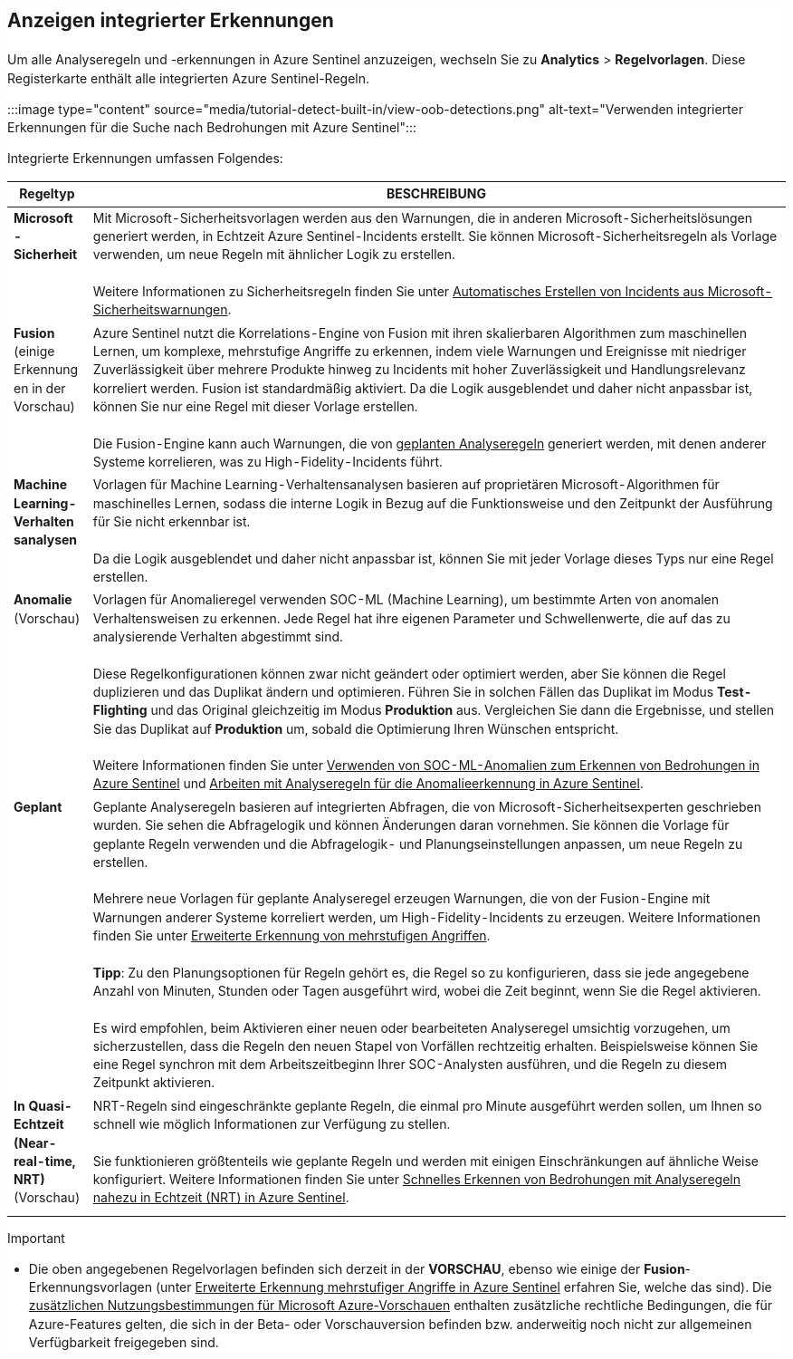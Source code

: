 ## <a name="view-built-in-detections"></a>Anzeigen integrierter Erkennungen

Um alle Analyseregeln und -erkennungen in Azure Sentinel anzuzeigen, wechseln Sie zu **Analytics** > **Regelvorlagen**. Diese Registerkarte enthält alle integrierten Azure Sentinel-Regeln.

:::image type="content" source="media/tutorial-detect-built-in/view-oob-detections.png" alt-text="Verwenden integrierter Erkennungen für die Suche nach Bedrohungen mit Azure Sentinel":::

Integrierte Erkennungen umfassen Folgendes:

| Regeltyp | BESCHREIBUNG |
| --------- | --------- |
| **Microsoft-Sicherheit** | Mit Microsoft-Sicherheitsvorlagen werden aus den Warnungen, die in anderen Microsoft-Sicherheitslösungen generiert werden, in Echtzeit Azure Sentinel-Incidents erstellt. Sie können Microsoft-Sicherheitsregeln als Vorlage verwenden, um neue Regeln mit ähnlicher Logik zu erstellen. <br><br>Weitere Informationen zu Sicherheitsregeln finden Sie unter [Automatisches Erstellen von Incidents aus Microsoft-Sicherheitswarnungen](create-incidents-from-alerts.md). |
| <a name="fusion"></a>**Fusion**<br>(einige Erkennungen in der Vorschau) | Azure Sentinel nutzt die Korrelations-Engine von Fusion mit ihren skalierbaren Algorithmen zum maschinellen Lernen, um komplexe, mehrstufige Angriffe zu erkennen, indem viele Warnungen und Ereignisse mit niedriger Zuverlässigkeit über mehrere Produkte hinweg zu Incidents mit hoher Zuverlässigkeit und Handlungsrelevanz korreliert werden. Fusion ist standardmäßig aktiviert. Da die Logik ausgeblendet und daher nicht anpassbar ist, können Sie nur eine Regel mit dieser Vorlage erstellen. <br><br>Die Fusion-Engine kann auch Warnungen, die von [geplanten Analyseregeln](#scheduled) generiert werden, mit denen anderer Systeme korrelieren, was zu High-Fidelity-Incidents führt. |
| **Machine Learning-Verhaltensanalysen** | Vorlagen für Machine Learning-Verhaltensanalysen basieren auf proprietären Microsoft-Algorithmen für maschinelles Lernen, sodass die interne Logik in Bezug auf die Funktionsweise und den Zeitpunkt der Ausführung für Sie nicht erkennbar ist. <br><br>Da die Logik ausgeblendet und daher nicht anpassbar ist, können Sie mit jeder Vorlage dieses Typs nur eine Regel erstellen. |
| <a name="anomaly"></a>**Anomalie**<br>(Vorschau) | Vorlagen für Anomalieregel verwenden SOC-ML (Machine Learning), um bestimmte Arten von anomalen Verhaltensweisen zu erkennen. Jede Regel hat ihre eigenen Parameter und Schwellenwerte, die auf das zu analysierende Verhalten abgestimmt sind. <br><br>Diese Regelkonfigurationen können zwar nicht geändert oder optimiert werden, aber Sie können die Regel duplizieren und das Duplikat ändern und optimieren. Führen Sie in solchen Fällen das Duplikat im Modus **Test-Flighting** und das Original gleichzeitig im Modus **Produktion** aus. Vergleichen Sie dann die Ergebnisse, und stellen Sie das Duplikat auf **Produktion** um, sobald die Optimierung Ihren Wünschen entspricht. <br><br>Weitere Informationen finden Sie unter [Verwenden von SOC-ML-Anomalien zum Erkennen von Bedrohungen in Azure Sentinel](soc-ml-anomalies.md) und [Arbeiten mit Analyseregeln für die Anomalieerkennung in Azure Sentinel](work-with-anomaly-rules.md). |
| <a name="scheduled"></a>**Geplant** | Geplante Analyseregeln basieren auf integrierten Abfragen, die von Microsoft-Sicherheitsexperten geschrieben wurden. Sie sehen die Abfragelogik und können Änderungen daran vornehmen. Sie können die Vorlage für geplante Regeln verwenden und die Abfragelogik- und Planungseinstellungen anpassen, um neue Regeln zu erstellen. <br><br>Mehrere neue Vorlagen für geplante Analyseregel erzeugen Warnungen, die von der Fusion-Engine mit Warnungen anderer Systeme korreliert werden, um High-Fidelity-Incidents zu erzeugen. Weitere Informationen finden Sie unter [Erweiterte Erkennung von mehrstufigen Angriffen](configure-fusion-rules.md#configure-scheduled-analytics-rules-for-fusion-detections).<br><br>**Tipp**: Zu den Planungsoptionen für Regeln gehört es, die Regel so zu konfigurieren, dass sie jede angegebene Anzahl von Minuten, Stunden oder Tagen ausgeführt wird, wobei die Zeit beginnt, wenn Sie die Regel aktivieren. <br><br>Es wird empfohlen, beim Aktivieren einer neuen oder bearbeiteten Analyseregel umsichtig vorzugehen, um sicherzustellen, dass die Regeln den neuen Stapel von Vorfällen rechtzeitig erhalten. Beispielsweise können Sie eine Regel synchron mit dem Arbeitszeitbeginn Ihrer SOC-Analysten ausführen, und die Regeln zu diesem Zeitpunkt aktivieren.|
| <a name="nrt"></a>**In Quasi-Echtzeit (Near-real-time, NRT)**<br>(Vorschau) | NRT-Regeln sind eingeschränkte geplante Regeln, die einmal pro Minute ausgeführt werden sollen, um Ihnen so schnell wie möglich Informationen zur Verfügung zu stellen. <br><br>Sie funktionieren größtenteils wie geplante Regeln und werden mit einigen Einschränkungen auf ähnliche Weise konfiguriert. Weitere Informationen finden Sie unter [Schnelles Erkennen von Bedrohungen mit Analyseregeln nahezu in Echtzeit (NRT) in Azure Sentinel](near-real-time-rules.md). |
| | |

> [!IMPORTANT]
> - Die oben angegebenen Regelvorlagen befinden sich derzeit in der **VORSCHAU**, ebenso wie einige der **Fusion**-Erkennungsvorlagen (unter [Erweiterte Erkennung mehrstufiger Angriffe in Azure Sentinel](fusion.md) erfahren Sie, welche das sind). Die [zusätzlichen Nutzungsbestimmungen für Microsoft Azure-Vorschauen](https://azure.microsoft.com/support/legal/preview-supplemental-terms/) enthalten zusätzliche rechtliche Bedingungen, die für Azure-Features gelten, die sich in der Beta- oder Vorschauversion befinden bzw. anderweitig noch nicht zur allgemeinen Verfügbarkeit freigegeben sind.
>